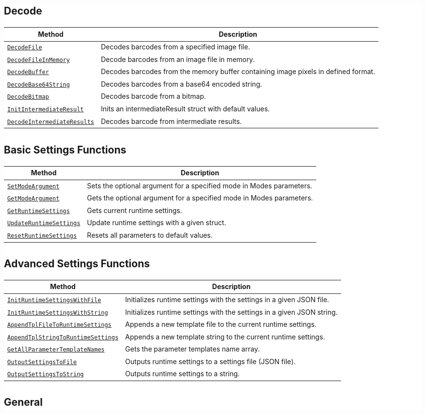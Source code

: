    
## Decode
   
  | Method               | Description |
  |----------------------|-------------|
  | [`DecodeFile`](decode.md#decodefile) | Decodes barcodes from a specified image file. |
  | [`DecodeFileInMemory`](decode.md#decodefileinmemory) | Decode barcodes from an image file in memory. |
  | [`DecodeBuffer`](decode.md#decodebuffer) | Decodes barcodes from the memory buffer containing image pixels in defined format. |
  | [`DecodeBase64String`](decode.md#decodebase64string) | Decodes barcodes from a base64 encoded string. |
  | [`DecodeBitmap`](decode.md#decodebitmap) | Decodes barcode from a bitmap. |
  | [`InitIntermediateResult`](decode.md#initintermediateresult) | Inits an intermediateResult struct with default values. |
  | [`DecodeIntermediateResults`](decode.md#decodeintermediateresults) | Decodes barcode from intermediate results. |
  
   

## Basic Settings Functions
   
  | Method               | Description |
  |----------------------|-------------|
  | [`SetModeArgument`](parameter-and-runtime-settings-basic.md#setmodeargument) | Sets the optional argument for a specified mode in Modes parameters. |
  | [`GetModeArgument`](parameter-and-runtime-settings-basic.md#getmodeargument) | Gets the optional argument for a specified mode in Modes parameters.  |
  | [`GetRuntimeSettings`](parameter-and-runtime-settings-basic.md#getruntimesettings) | Gets current runtime settings. |
  | [`UpdateRuntimeSettings`](parameter-and-runtime-settings-basic.md#updateruntimesettings) | Update runtime settings with a given struct. |
  | [`ResetRuntimeSettings`](parameter-and-runtime-settings-basic.md#resetruntimesettings) | Resets all parameters to default values. |

## Advanced Settings Functions
  
  | Method               | Description |
  |----------------------|-------------|
  | [`InitRuntimeSettingsWithFile`](parameter-and-runtime-settings-advanced.md#initruntimesettingswithfile)  | Initializes runtime settings with the settings in a given JSON file. |
  | [`InitRuntimeSettingsWithString`](parameter-and-runtime-settings-advanced.md#initruntimesettingswithstring) | Initializes runtime settings with the settings in a given JSON string. |
  | [`AppendTplFileToRuntimeSettings`](parameter-and-runtime-settings-advanced.md#appendtplfiletoruntimesettings) | Appends a new template file to the current runtime settings. |
  | [`AppendTplStringToRuntimeSettings`](parameter-and-runtime-settings-advanced.md#appendtplstringtoruntimesettings) | Appends a new template string to the current runtime settings. |
  | [`GetAllParameterTemplateNames`](parameter-and-runtime-settings-advanced.md#getallparametertemplatenames) | Gets the parameter templates name array. |
  | [`OutputSettingsToFile`](parameter-and-runtime-settings-advanced.md#outputsettingstofile) | Outputs runtime settings to a settings file (JSON file). |
  | [`OutputSettingsToString`](parameter-and-runtime-settings-advanced.md#outputsettingstostring) | Outputs runtime settings to a string. |
   
   
## General
   